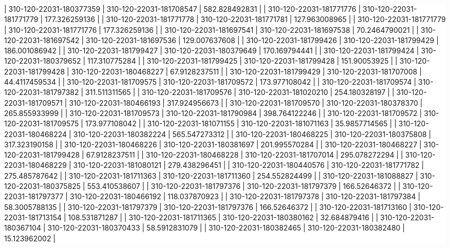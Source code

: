 | 310-120-22031-180377359 | 310-120-22031-181708547 | 582.828492831 |
| 310-120-22031-181771776 | 310-120-22031-181771779 | 177.326259136 |
| 310-120-22031-181771778 | 310-120-22031-181771781 | 127.963008965 |
| 310-120-22031-181771779 | 310-120-22031-181771776 | 177.326259136 |
| 310-120-22031-181697541 | 310-120-22031-181697538 | 70.2464790021 |
| 310-120-22031-181697542 | 310-120-22031-181697536 | 129.007637608 |
| 310-120-22031-181799426 | 310-120-22031-181799429 | 186.001086942 |
| 310-120-22031-181799427 | 310-120-22031-180379649 | 170.169794441 |
| 310-120-22031-181799424 | 310-120-22031-180379652 | 117.310775284 |
| 310-120-22031-181799425 | 310-120-22031-181799428 | 151.90053925 |
| 310-120-22031-181799428 | 310-120-22031-180468227 | 67.9128237511 |
| 310-120-22031-181799429 | 310-120-22031-181707008 | 44.4117459534 |
| 310-120-22031-181709575 | 310-120-22031-181709572 | 173.977108042 |
| 310-120-22031-181709574 | 310-120-22031-181797382 | 311.511311565 |
| 310-120-22031-181709576 | 310-120-22031-181020210 | 254.180328197 |
| 310-120-22031-181709571 | 310-120-22031-180466193 | 317.924956673 |
| 310-120-22031-181709570 | 310-120-22031-180378370 | 265.855933999 |
| 310-120-22031-181709573 | 310-120-22031-181790984 | 398.764122246 |
| 310-120-22031-181709572 | 310-120-22031-181709575 | 173.977108042 |
| 310-120-22031-181071155 | 310-120-22031-181071163 | 35.9857714565 |
| 310-120-22031-180468224 | 310-120-22031-180382224 | 565.547273312 |
| 310-120-22031-180468225 | 310-120-22031-180375808 | 317.323190158 |
| 310-120-22031-180468226 | 310-120-22031-180381697 | 201.995570284 |
| 310-120-22031-180468227 | 310-120-22031-181799428 | 67.9128237511 |
| 310-120-22031-180468228 | 310-120-22031-181707014 | 295.078272294 |
| 310-120-22031-180468229 | 310-120-22031-181080121 | 279.438296451 |
| 310-120-22031-180440576 | 310-120-22031-181771782 | 275.485787642 |
| 310-120-22031-181711363 | 310-120-22031-181711360 | 254.552824499 |
| 310-120-22031-181088827 | 310-120-22031-180375825 | 553.410538607 |
| 310-120-22031-181797376 | 310-120-22031-181797379 | 166.52646372 |
| 310-120-22031-181797377 | 310-120-22031-180466192 | 118.037870923 |
| 310-120-22031-181797378 | 310-120-22031-181797384 | 58.3005788135 |
| 310-120-22031-181797379 | 310-120-22031-181797376 | 166.52646372 |
| 310-120-22031-181713160 | 310-120-22031-181713154 | 108.531871287 |
| 310-120-22031-181711365 | 310-120-22031-180380162 | 32.684879416 |
| 310-120-22031-180367104 | 310-120-22031-180370433 | 58.5912831079 |
| 310-120-22031-180382465 | 310-120-22031-180382480 | 15.123962002 |